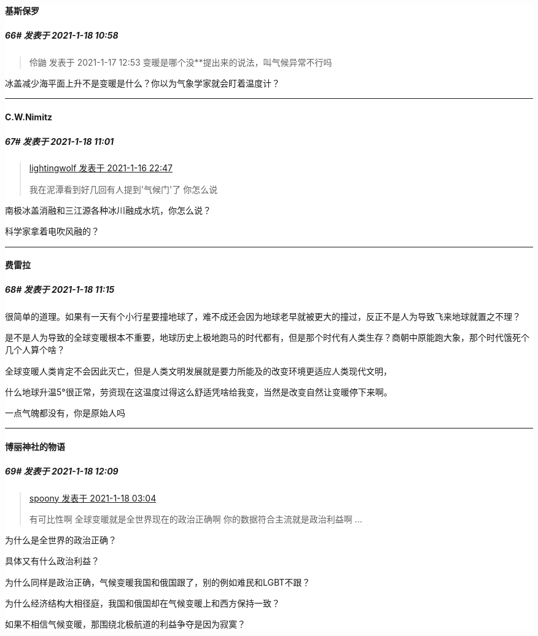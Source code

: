 ####  基斯保罗  
##### 66#       发表于 2021-1-18 10:58


<blockquote>伶鼬 发表于 2021-1-17 12:53
变暖是哪个没**提出来的说法，叫气候异常不行吗</blockquote>
冰盖减少海平面上升不是变暖是什么？你以为气象学家就会盯着温度计？


-----

####  C.W.Nimitz  
##### 67#       发表于 2021-1-18 11:01


<blockquote><a href="httphttps://bbs.saraba1st.com/2b/forum.php?mod=redirect&amp;goto=findpost&amp;pid=50062947&amp;ptid=1983270" target="_blank">lightingwolf 发表于 2021-1-16 22:47</a>

我在泥潭看到好几回有人提到'气候门'了 你怎么说</blockquote>
南极冰盖消融和三江源各种冰川融成水坑，你怎么说？


科学家拿着电吹风融的？


-----

####  费雷拉  
##### 68#       发表于 2021-1-18 11:15


很简单的道理。如果有一天有个小行星要撞地球了，难不成还会因为地球老早就被更大的撞过，反正不是人为导致飞来地球就置之不理？

是不是人为导致的全球变暖根本不重要，地球历史上极地跑马的时代都有，但是那个时代有人类生存？商朝中原能跑大象，那个时代饿死个几个人算个啥？

全球变暖人类肯定不会因此灭亡，但是人类文明发展就是要力所能及的改变环境更适应人类现代文明，

什么地球升温5°很正常，劳资现在这温度过得这么舒适凭啥给我变，当然是改变自然让变暖停下来啊。

一点气魄都没有，你是原始人吗


-----

####  博丽神社的物语  
##### 69#       发表于 2021-1-18 12:09


<blockquote><a href="httphttps://bbs.saraba1st.com/2b/forum.php?mod=redirect&amp;goto=findpost&amp;pid=50068133&amp;ptid=1983270" target="_blank">spoony 发表于 2021-1-18 03:04</a>

有可比性啊 全球变暖就是全世界现在的政治正确啊 你的数据符合主流就是政治利益啊 ...</blockquote>
为什么是全世界的政治正确？

具体又有什么政治利益？

为什么同样是政治正确，气候变暖我国和俄国跟了，别的例如难民和LGBT不跟？

为什么经济结构大相径庭，我国和俄国却在气候变暖上和西方保持一致？

如果不相信气候变暖，那围绕北极航道的利益争夺是因为寂寞？
